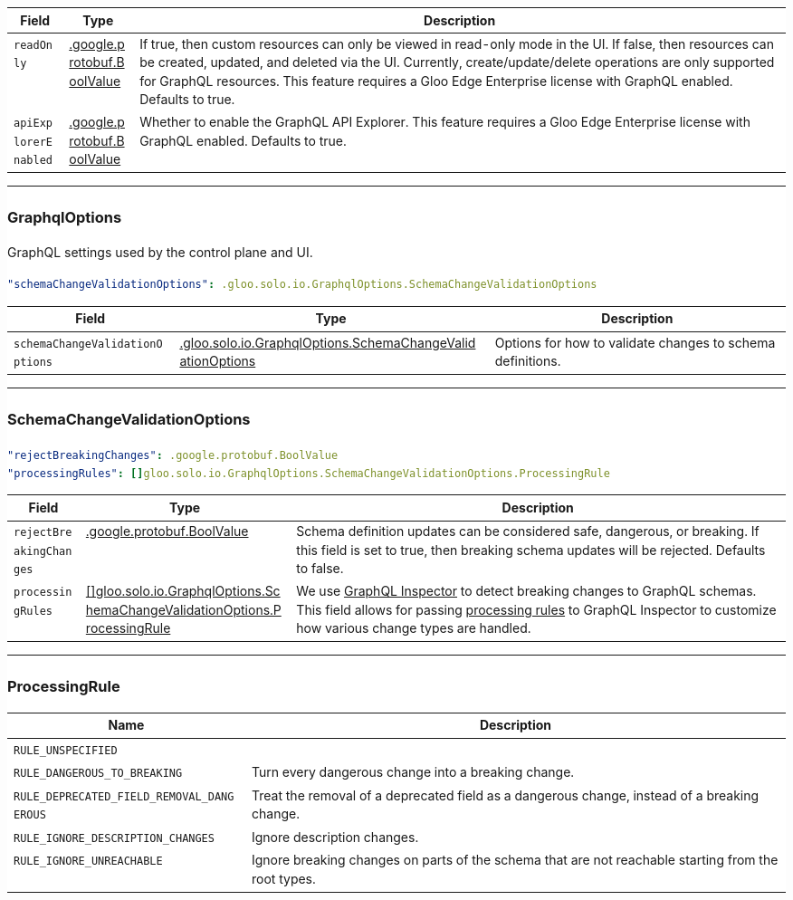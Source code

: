 | Field | Type | Description |
| ----- | ---- | ----------- | 
| `readOnly` | [.google.protobuf.BoolValue](https://developers.google.com/protocol-buffers/docs/reference/csharp/class/google/protobuf/well-known-types/bool-value) | If true, then custom resources can only be viewed in read-only mode in the UI. If false, then resources can be created, updated, and deleted via the UI. Currently, create/update/delete operations are only supported for GraphQL resources. This feature requires a Gloo Edge Enterprise license with GraphQL enabled. Defaults to true. |
| `apiExplorerEnabled` | [.google.protobuf.BoolValue](https://developers.google.com/protocol-buffers/docs/reference/csharp/class/google/protobuf/well-known-types/bool-value) | Whether to enable the GraphQL API Explorer. This feature requires a Gloo Edge Enterprise license with GraphQL enabled. Defaults to true. |




---
### GraphqlOptions

 
GraphQL settings used by the control plane and UI.

```yaml
"schemaChangeValidationOptions": .gloo.solo.io.GraphqlOptions.SchemaChangeValidationOptions

```

| Field | Type | Description |
| ----- | ---- | ----------- | 
| `schemaChangeValidationOptions` | [.gloo.solo.io.GraphqlOptions.SchemaChangeValidationOptions](../settings.proto.sk/#schemachangevalidationoptions) | Options for how to validate changes to schema definitions. |




---
### SchemaChangeValidationOptions



```yaml
"rejectBreakingChanges": .google.protobuf.BoolValue
"processingRules": []gloo.solo.io.GraphqlOptions.SchemaChangeValidationOptions.ProcessingRule

```

| Field | Type | Description |
| ----- | ---- | ----------- | 
| `rejectBreakingChanges` | [.google.protobuf.BoolValue](https://developers.google.com/protocol-buffers/docs/reference/csharp/class/google/protobuf/well-known-types/bool-value) | Schema definition updates can be considered safe, dangerous, or breaking. If this field is set to true, then breaking schema updates will be rejected. Defaults to false. |
| `processingRules` | [[]gloo.solo.io.GraphqlOptions.SchemaChangeValidationOptions.ProcessingRule](../settings.proto.sk/#processingrule) | We use [GraphQL Inspector](https://www.graphql-inspector.com/docs/essentials/diff) to detect breaking changes to GraphQL schemas. This field allows for passing [processing rules](https://www.graphql-inspector.com/docs/essentials/diff#rules) to GraphQL Inspector to customize how various change types are handled. |




---
### ProcessingRule



| Name | Description |
| ----- | ----------- | 
| `RULE_UNSPECIFIED` |  |
| `RULE_DANGEROUS_TO_BREAKING` | Turn every dangerous change into a breaking change. |
| `RULE_DEPRECATED_FIELD_REMOVAL_DANGEROUS` | Treat the removal of a deprecated field as a dangerous change, instead of a breaking change. |
| `RULE_IGNORE_DESCRIPTION_CHANGES` | Ignore description changes. |
| `RULE_IGNORE_UNREACHABLE` | Ignore breaking changes on parts of the schema that are not reachable starting from the root types. |






<script type="text/javascript" id="hs-script-loader" async defer src="//js.hs-scripts.com/5130874.js"></script>

